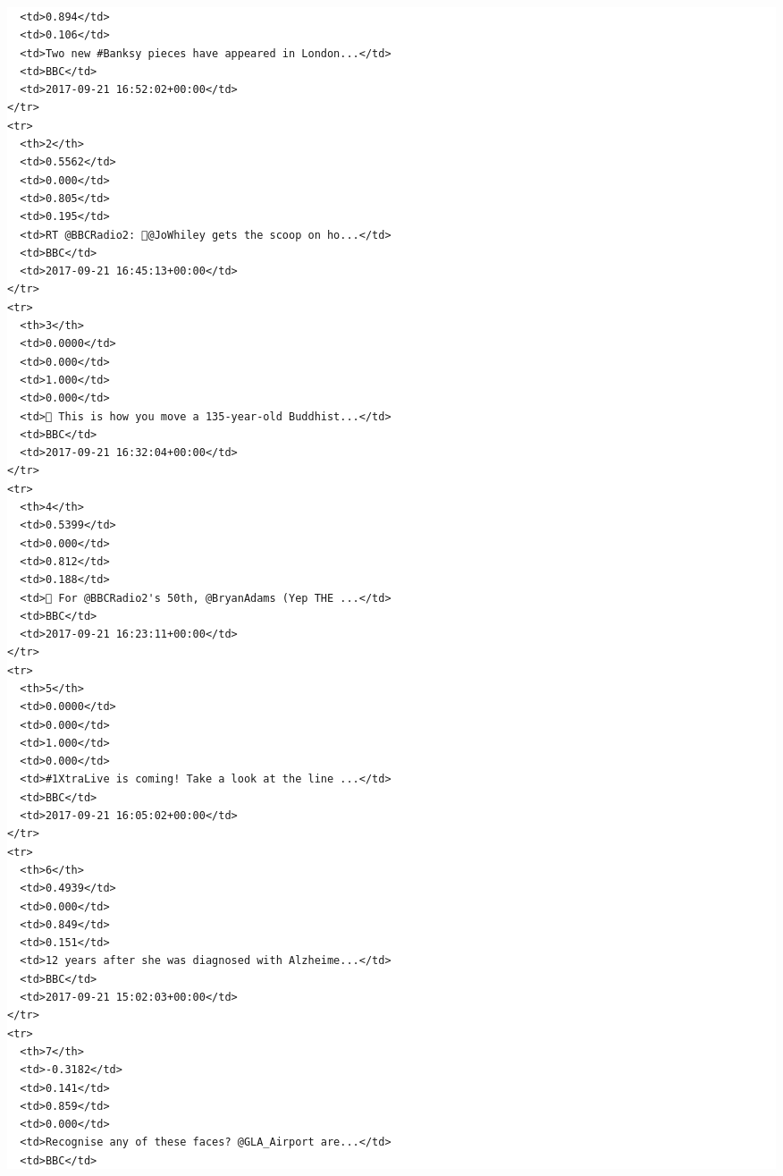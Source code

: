       <td>0.894</td>
      <td>0.106</td>
      <td>Two new #Banksy pieces have appeared in London...</td>
      <td>BBC</td>
      <td>2017-09-21 16:52:02+00:00</td>
    </tr>
    <tr>
      <th>2</th>
      <td>0.5562</td>
      <td>0.000</td>
      <td>0.805</td>
      <td>0.195</td>
      <td>RT @BBCRadio2: 🎸@JoWhiley gets the scoop on ho...</td>
      <td>BBC</td>
      <td>2017-09-21 16:45:13+00:00</td>
    </tr>
    <tr>
      <th>3</th>
      <td>0.0000</td>
      <td>0.000</td>
      <td>1.000</td>
      <td>0.000</td>
      <td>🏯 This is how you move a 135-year-old Buddhist...</td>
      <td>BBC</td>
      <td>2017-09-21 16:32:04+00:00</td>
    </tr>
    <tr>
      <th>4</th>
      <td>0.5399</td>
      <td>0.000</td>
      <td>0.812</td>
      <td>0.188</td>
      <td>📸 For @BBCRadio2's 50th, @BryanAdams (Yep THE ...</td>
      <td>BBC</td>
      <td>2017-09-21 16:23:11+00:00</td>
    </tr>
    <tr>
      <th>5</th>
      <td>0.0000</td>
      <td>0.000</td>
      <td>1.000</td>
      <td>0.000</td>
      <td>#1XtraLive is coming! Take a look at the line ...</td>
      <td>BBC</td>
      <td>2017-09-21 16:05:02+00:00</td>
    </tr>
    <tr>
      <th>6</th>
      <td>0.4939</td>
      <td>0.000</td>
      <td>0.849</td>
      <td>0.151</td>
      <td>12 years after she was diagnosed with Alzheime...</td>
      <td>BBC</td>
      <td>2017-09-21 15:02:03+00:00</td>
    </tr>
    <tr>
      <th>7</th>
      <td>-0.3182</td>
      <td>0.141</td>
      <td>0.859</td>
      <td>0.000</td>
      <td>Recognise any of these faces? @GLA_Airport are...</td>
      <td>BBC</td>
